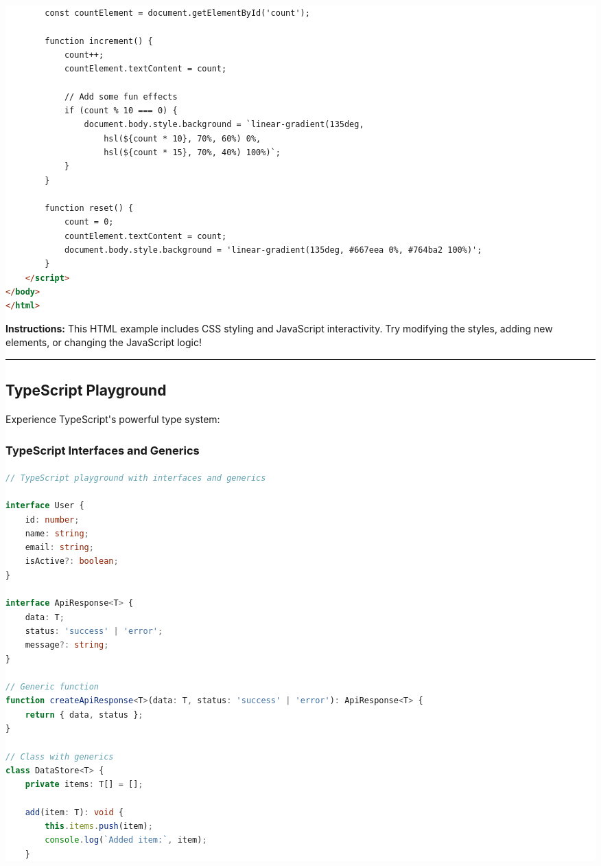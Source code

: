 ```html
        const countElement = document.getElementById('count');
        
        function increment() {
            count++;
            countElement.textContent = count;
            
            // Add some fun effects
            if (count % 10 === 0) {
                document.body.style.background = `linear-gradient(135deg, 
                    hsl(${count * 10}, 70%, 60%) 0%, 
                    hsl(${count * 15}, 70%, 40%) 100%)`;
            }
        }
        
        function reset() {
            count = 0;
            countElement.textContent = count;
            document.body.style.background = 'linear-gradient(135deg, #667eea 0%, #764ba2 100%)';
        }
    </script>
</body>
</html>
```

**Instructions:** This HTML example includes CSS styling and JavaScript interactivity. Try modifying the styles, adding new elements, or changing the JavaScript logic!

---

## TypeScript Playground

Experience TypeScript's powerful type system:

### TypeScript Interfaces and Generics

```typescript
// TypeScript playground with interfaces and generics

interface User {
    id: number;
    name: string;
    email: string;
    isActive?: boolean;
}

interface ApiResponse<T> {
    data: T;
    status: 'success' | 'error';
    message?: string;
}

// Generic function
function createApiResponse<T>(data: T, status: 'success' | 'error'): ApiResponse<T> {
    return { data, status };
}

// Class with generics
class DataStore<T> {
    private items: T[] = [];
    
    add(item: T): void {
        this.items.push(item);
        console.log(`Added item:`, item);
    }
```